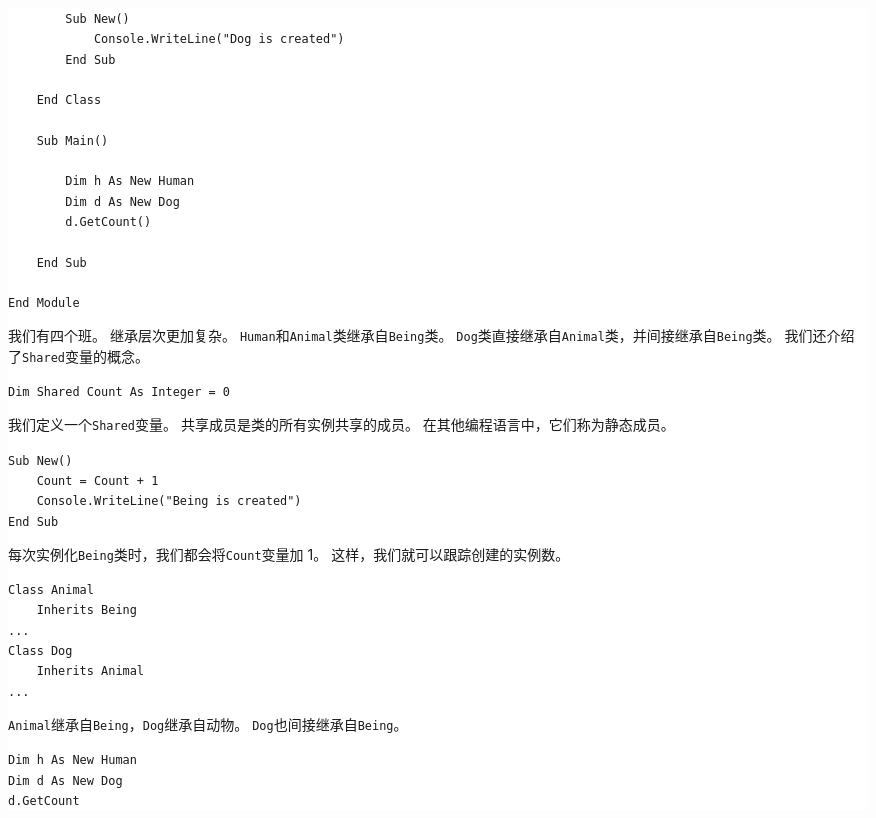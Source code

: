 ```
        Sub New()
            Console.WriteLine("Dog is created")
        End Sub

    End Class

    Sub Main()

        Dim h As New Human
        Dim d As New Dog
        d.GetCount()

    End Sub

End Module

```

我们有四个班。 继承层次更加复杂。 `Human`和`Animal`类继承自`Being`类。 `Dog`类直接继承自`Animal`类，并间接继承自`Being`类。 我们还介绍了`Shared`变量的概念。

```
Dim Shared Count As Integer = 0

```

我们定义一个`Shared`变量。 共享成员是类的所有实例共享的成员。 在其他编程语言中，它们称为静态成员。

```
Sub New()
    Count = Count + 1
    Console.WriteLine("Being is created")
End Sub

```

每次实例化`Being`类时，我们都会将`Count`变量加 1。 这样，我们就可以跟踪创建的实例数。

```
Class Animal 
    Inherits Being
...
Class Dog
    Inherits Animal
...

```

`Animal`继承自`Being`，`Dog`继承自动物。 `Dog`也间接继承自`Being`。

```
Dim h As New Human
Dim d As New Dog
d.GetCount

```
